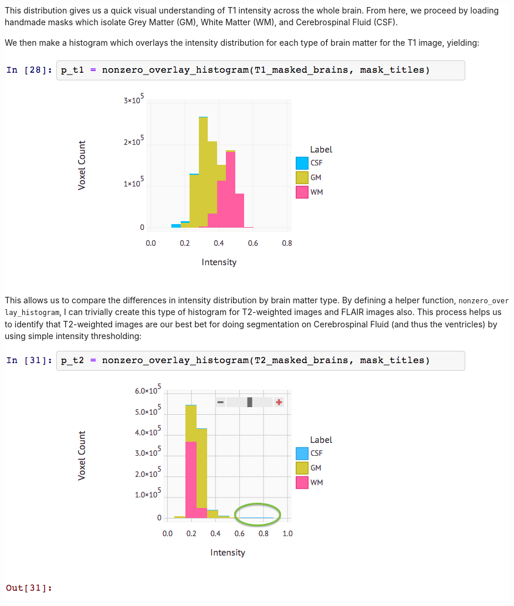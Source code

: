 This distribution gives us a quick visual understanding of T1 intensity across the whole brain. From here, we proceed by loading handmade masks which isolate Grey Matter (GM), White Matter (WM), and Cerebrospinal Fluid (CSF).

We then make a histogram which overlays the intensity distribution for each type of brain matter for the T1 image, yielding:

![T1 Overlay Histogram](t1_overlay_histogram.png)

This allows us to compare the differences in intensity distribution by brain matter type.
By defining a helper function, `nonzero_overlay_histogram`, I can trivially create this type of histogram for T2-weighted images and FLAIR images also. This process helps us to identify that T2-weighted images are our best bet for doing segmentation on Cerebrospinal Fluid (and thus the ventricles) by using simple intensity thresholding:

![T2 Overlay Histogram](t2_overlay_histogram.png)
